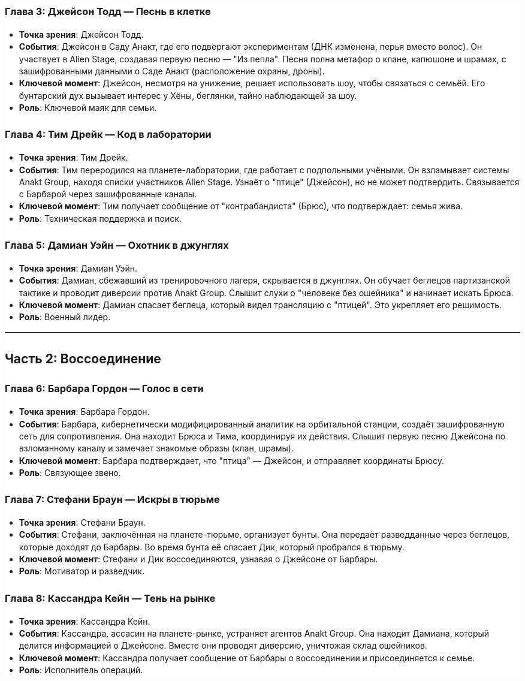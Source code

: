 ### Глава 3: Джейсон Тодд — Песнь в клетке
- **Точка зрения**: Джейсон Тодд.
- **События**: Джейсон в Саду Анакт, где его подвергают экспериментам (ДНК изменена, перья вместо волос). Он участвует в Alien Stage, создавая первую песню — "Из пепла". Песня полна метафор о клане, капюшоне и шрамах, с зашифрованными данными о Саде Анакт (расположение охраны, дроны).
- **Ключевой момент**: Джейсон, несмотря на унижение, решает использовать шоу, чтобы связаться с семьёй. Его бунтарский дух вызывает интерес у Хёны, беглянки, тайно наблюдающей за шоу.
- **Роль**: Ключевой маяк для семьи.

### Глава 4: Тим Дрейк — Код в лаборатории
- **Точка зрения**: Тим Дрейк.
- **События**: Тим переродился на планете-лаборатории, где работает с подпольными учёными. Он взламывает системы Anakt Group, находя списки участников Alien Stage. Узнаёт о "птице" (Джейсон), но не может подтвердить. Связывается с Барбарой через зашифрованные каналы.
- **Ключевой момент**: Тим получает сообщение от "контрабандиста" (Брюс), что подтверждает: семья жива.
- **Роль**: Техническая поддержка и поиск.

### Глава 5: Дамиан Уэйн — Охотник в джунглях
- **Точка зрения**: Дамиан Уэйн.
- **События**: Дамиан, сбежавший из тренировочного лагеря, скрывается в джунглях. Он обучает беглецов партизанской тактике и проводит диверсии против Anakt Group. Слышит слухи о "человеке без ошейника" и начинает искать Брюса.
- **Ключевой момент**: Дамиан спасает беглеца, который видел трансляцию с "птицей". Это укрепляет его решимость.
- **Роль**: Военный лидер.

---

## Часть 2: Воссоединение

### Глава 6: Барбара Гордон — Голос в сети
- **Точка зрения**: Барбара Гордон.
- **События**: Барбара, кибернетически модифицированный аналитик на орбитальной станции, создаёт зашифрованную сеть для сопротивления. Она находит Брюса и Тима, координируя их действия. Слышит первую песню Джейсона по взломанному каналу и замечает знакомые образы (клан, шрамы).
- **Ключевой момент**: Барбара подтверждает, что "птица" — Джейсон, и отправляет координаты Брюсу.
- **Роль**: Связующее звено.

### Глава 7: Стефани Браун — Искры в тюрьме
- **Точка зрения**: Стефани Браун.
- **События**: Стефани, заключённая на планете-тюрьме, организует бунты. Она передаёт разведданные через беглецов, которые доходят до Барбары. Во время бунта её спасает Дик, который пробрался в тюрьму.
- **Ключевой момент**: Стефани и Дик воссоединяются, узнавая о Джейсоне от Барбары.
- **Роль**: Мотиватор и разведчик.

### Глава 8: Кассандра Кейн — Тень на рынке
- **Точка зрения**: Кассандра Кейн.
- **События**: Кассандра, ассасин на планете-рынке, устраняет агентов Anakt Group. Она находит Дамиана, который делится информацией о Джейсоне. Вместе они проводят диверсию, уничтожая склад ошейников.
- **Ключевой момент**: Кассандра получает сообщение от Барбары о воссоединении и присоединяется к семье.
- **Роль**: Исполнитель операций.
